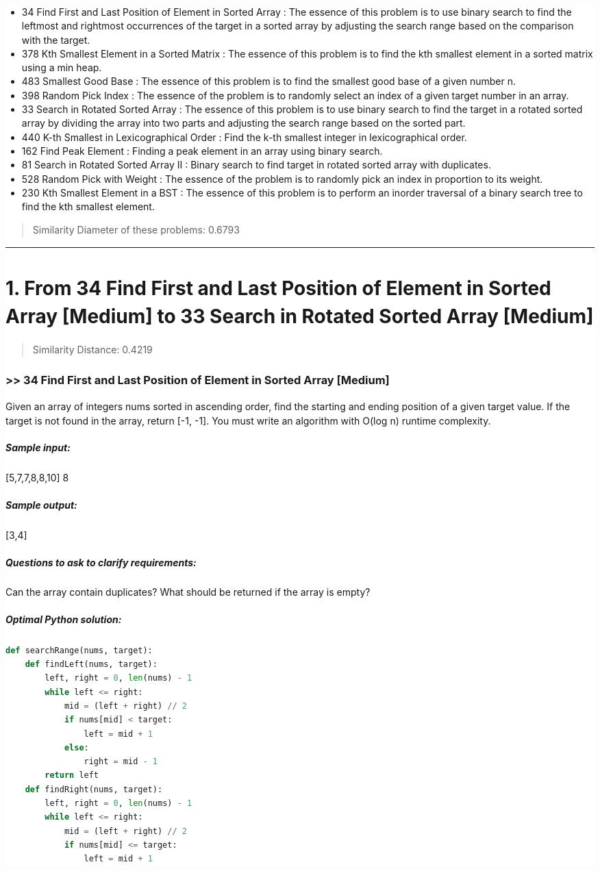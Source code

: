 
- 34 Find First and Last Position of Element in Sorted Array : The essence of this problem is to use binary search to find the leftmost and rightmost occurrences of the target in a sorted array by adjusting the search range based on the comparison with the target.
- 378 Kth Smallest Element in a Sorted Matrix : The essence of this problem is to find the kth smallest element in a sorted matrix using a min heap.
- 483 Smallest Good Base : The essence of this problem is to find the smallest good base of a given number n.
- 398 Random Pick Index : The essence of the problem is to randomly select an index of a given target number in an array.
- 33 Search in Rotated Sorted Array : The essence of this problem is to use binary search to find the target in a rotated sorted array by dividing the array into two parts and adjusting the search range based on the sorted part.
- 440 K-th Smallest in Lexicographical Order : Find the k-th smallest integer in lexicographical order.
- 162 Find Peak Element : Finding a peak element in an array using binary search.
- 81 Search in Rotated Sorted Array II : Binary search to find target in rotated sorted array with duplicates.
- 528 Random Pick with Weight : The essence of the problem is to randomly pick an index in proportion to its weight.
- 230 Kth Smallest Element in a BST : The essence of this problem is to perform an inorder traversal of a binary search tree to find the kth smallest element.
> Similarity Diameter of these problems: 0.6793


---
# 1. From 34 Find First and Last Position of Element in Sorted Array [Medium] to 33 Search in Rotated Sorted Array [Medium]
> Similarity Distance: 0.4219

### >> 34 Find First and Last Position of Element in Sorted Array [Medium]
Given an array of integers nums sorted in ascending order, find the starting and ending position of a given target value. If the target is not found in the array, return [-1, -1]. You must write an algorithm with O(log n) runtime complexity.
##### Sample input:
[5,7,7,8,8,10]
8
##### Sample output:
[3,4]

##### Questions to ask to clarify requirements:
Can the array contain duplicates? What should be returned if the array is empty?

##### Optimal Python solution:
```python
def searchRange(nums, target):
    def findLeft(nums, target):
        left, right = 0, len(nums) - 1
        while left <= right:
            mid = (left + right) // 2
            if nums[mid] < target:
                left = mid + 1
            else:
                right = mid - 1
        return left
    def findRight(nums, target):
        left, right = 0, len(nums) - 1
        while left <= right:
            mid = (left + right) // 2
            if nums[mid] <= target:
                left = mid + 1
```